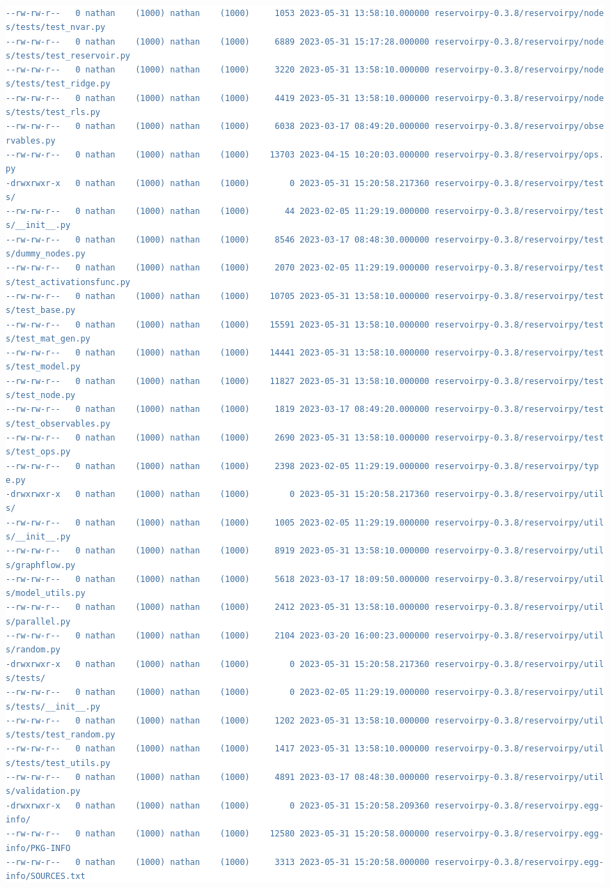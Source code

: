 ```diff
--rw-rw-r--   0 nathan    (1000) nathan    (1000)     1053 2023-05-31 13:58:10.000000 reservoirpy-0.3.8/reservoirpy/nodes/tests/test_nvar.py
--rw-rw-r--   0 nathan    (1000) nathan    (1000)     6889 2023-05-31 15:17:28.000000 reservoirpy-0.3.8/reservoirpy/nodes/tests/test_reservoir.py
--rw-rw-r--   0 nathan    (1000) nathan    (1000)     3220 2023-05-31 13:58:10.000000 reservoirpy-0.3.8/reservoirpy/nodes/tests/test_ridge.py
--rw-rw-r--   0 nathan    (1000) nathan    (1000)     4419 2023-05-31 13:58:10.000000 reservoirpy-0.3.8/reservoirpy/nodes/tests/test_rls.py
--rw-rw-r--   0 nathan    (1000) nathan    (1000)     6038 2023-03-17 08:49:20.000000 reservoirpy-0.3.8/reservoirpy/observables.py
--rw-rw-r--   0 nathan    (1000) nathan    (1000)    13703 2023-04-15 10:20:03.000000 reservoirpy-0.3.8/reservoirpy/ops.py
-drwxrwxr-x   0 nathan    (1000) nathan    (1000)        0 2023-05-31 15:20:58.217360 reservoirpy-0.3.8/reservoirpy/tests/
--rw-rw-r--   0 nathan    (1000) nathan    (1000)       44 2023-02-05 11:29:19.000000 reservoirpy-0.3.8/reservoirpy/tests/__init__.py
--rw-rw-r--   0 nathan    (1000) nathan    (1000)     8546 2023-03-17 08:48:30.000000 reservoirpy-0.3.8/reservoirpy/tests/dummy_nodes.py
--rw-rw-r--   0 nathan    (1000) nathan    (1000)     2070 2023-02-05 11:29:19.000000 reservoirpy-0.3.8/reservoirpy/tests/test_activationsfunc.py
--rw-rw-r--   0 nathan    (1000) nathan    (1000)    10705 2023-05-31 13:58:10.000000 reservoirpy-0.3.8/reservoirpy/tests/test_base.py
--rw-rw-r--   0 nathan    (1000) nathan    (1000)    15591 2023-05-31 13:58:10.000000 reservoirpy-0.3.8/reservoirpy/tests/test_mat_gen.py
--rw-rw-r--   0 nathan    (1000) nathan    (1000)    14441 2023-05-31 13:58:10.000000 reservoirpy-0.3.8/reservoirpy/tests/test_model.py
--rw-rw-r--   0 nathan    (1000) nathan    (1000)    11827 2023-05-31 13:58:10.000000 reservoirpy-0.3.8/reservoirpy/tests/test_node.py
--rw-rw-r--   0 nathan    (1000) nathan    (1000)     1819 2023-03-17 08:49:20.000000 reservoirpy-0.3.8/reservoirpy/tests/test_observables.py
--rw-rw-r--   0 nathan    (1000) nathan    (1000)     2690 2023-05-31 13:58:10.000000 reservoirpy-0.3.8/reservoirpy/tests/test_ops.py
--rw-rw-r--   0 nathan    (1000) nathan    (1000)     2398 2023-02-05 11:29:19.000000 reservoirpy-0.3.8/reservoirpy/type.py
-drwxrwxr-x   0 nathan    (1000) nathan    (1000)        0 2023-05-31 15:20:58.217360 reservoirpy-0.3.8/reservoirpy/utils/
--rw-rw-r--   0 nathan    (1000) nathan    (1000)     1005 2023-02-05 11:29:19.000000 reservoirpy-0.3.8/reservoirpy/utils/__init__.py
--rw-rw-r--   0 nathan    (1000) nathan    (1000)     8919 2023-05-31 13:58:10.000000 reservoirpy-0.3.8/reservoirpy/utils/graphflow.py
--rw-rw-r--   0 nathan    (1000) nathan    (1000)     5618 2023-03-17 18:09:50.000000 reservoirpy-0.3.8/reservoirpy/utils/model_utils.py
--rw-rw-r--   0 nathan    (1000) nathan    (1000)     2412 2023-05-31 13:58:10.000000 reservoirpy-0.3.8/reservoirpy/utils/parallel.py
--rw-rw-r--   0 nathan    (1000) nathan    (1000)     2104 2023-03-20 16:00:23.000000 reservoirpy-0.3.8/reservoirpy/utils/random.py
-drwxrwxr-x   0 nathan    (1000) nathan    (1000)        0 2023-05-31 15:20:58.217360 reservoirpy-0.3.8/reservoirpy/utils/tests/
--rw-rw-r--   0 nathan    (1000) nathan    (1000)        0 2023-02-05 11:29:19.000000 reservoirpy-0.3.8/reservoirpy/utils/tests/__init__.py
--rw-rw-r--   0 nathan    (1000) nathan    (1000)     1202 2023-05-31 13:58:10.000000 reservoirpy-0.3.8/reservoirpy/utils/tests/test_random.py
--rw-rw-r--   0 nathan    (1000) nathan    (1000)     1417 2023-05-31 13:58:10.000000 reservoirpy-0.3.8/reservoirpy/utils/tests/test_utils.py
--rw-rw-r--   0 nathan    (1000) nathan    (1000)     4891 2023-03-17 08:48:30.000000 reservoirpy-0.3.8/reservoirpy/utils/validation.py
-drwxrwxr-x   0 nathan    (1000) nathan    (1000)        0 2023-05-31 15:20:58.209360 reservoirpy-0.3.8/reservoirpy.egg-info/
--rw-rw-r--   0 nathan    (1000) nathan    (1000)    12580 2023-05-31 15:20:58.000000 reservoirpy-0.3.8/reservoirpy.egg-info/PKG-INFO
--rw-rw-r--   0 nathan    (1000) nathan    (1000)     3313 2023-05-31 15:20:58.000000 reservoirpy-0.3.8/reservoirpy.egg-info/SOURCES.txt
```